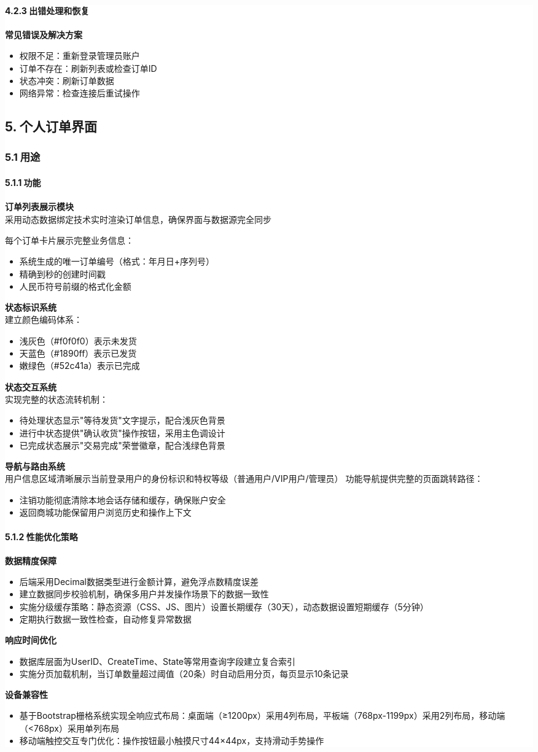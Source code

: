 #### 4.2.3 出错处理和恢复

**常见错误及解决方案**
- 权限不足：重新登录管理员账户
- 订单不存在：刷新列表或检查订单ID
- 状态冲突：刷新订单数据
- 网络异常：检查连接后重试操作

## 5. 个人订单界面

### 5.1 用途

#### 5.1.1 功能
**订单列表展示模块**  
采用动态数据绑定技术实时渲染订单信息，确保界面与数据源完全同步

每个订单卡片展示完整业务信息：
- 系统生成的唯一订单编号（格式：年月日+序列号）
- 精确到秒的创建时间戳
- 人民币符号前缀的格式化金额

**状态标识系统**  
建立颜色编码体系：
- 浅灰色（#f0f0f0）表示未发货
- 天蓝色（#1890ff）表示已发货
- 嫩绿色（#52c41a）表示已完成

**状态交互系统**  
实现完整的状态流转机制：
- 待处理状态显示"等待发货"文字提示，配合浅灰色背景
- 进行中状态提供"确认收货"操作按钮，采用主色调设计
- 已完成状态展示"交易完成"荣誉徽章，配合浅绿色背景

**导航与路由系统**  
用户信息区域清晰展示当前登录用户的身份标识和特权等级（普通用户/VIP用户/管理员）
功能导航提供完整的页面跳转路径：
- 注销功能彻底清除本地会话存储和缓存，确保账户安全
- 返回商城功能保留用户浏览历史和操作上下文

#### 5.1.2 性能优化策略
**数据精度保障**
- 后端采用Decimal数据类型进行金额计算，避免浮点数精度误差
- 建立数据同步校验机制，确保多用户并发操作场景下的数据一致性
- 实施分级缓存策略：静态资源（CSS、JS、图片）设置长期缓存（30天），动态数据设置短期缓存（5分钟）
- 定期执行数据一致性检查，自动修复异常数据

**响应时间优化**
- 数据库层面为UserID、CreateTime、State等常用查询字段建立复合索引
- 实施分页加载机制，当订单数量超过阈值（20条）时自动启用分页，每页显示10条记录

**设备兼容性**
- 基于Bootstrap栅格系统实现全响应式布局：桌面端（≥1200px）采用4列布局，平板端（768px-1199px）采用2列布局，移动端（<768px）采用单列布局
- 移动端触控交互专门优化：操作按钮最小触摸尺寸44×44px，支持滑动手势操作
